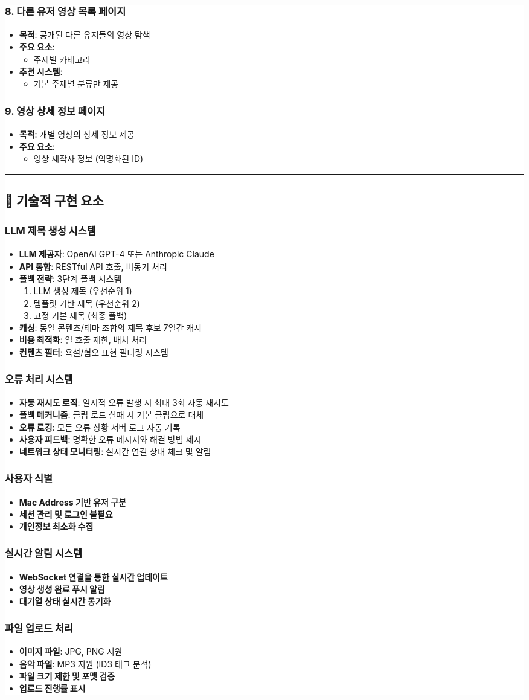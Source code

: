 ### 8. 다른 유저 영상 목록 페이지
- **목적**: 공개된 다른 유저들의 영상 탐색
- **주요 요소**:
  - 주제별 카테고리
- **추천 시스템**:
  - 기본 주제별 분류만 제공

### 9. 영상 상세 정보 페이지
- **목적**: 개별 영상의 상세 정보 제공
- **주요 요소**:
  - 영상 제작자 정보 (익명화된 ID)

---

## 🔧 기술적 구현 요소

### LLM 제목 생성 시스템
- **LLM 제공자**: OpenAI GPT-4 또는 Anthropic Claude
- **API 통합**: RESTful API 호출, 비동기 처리
- **폴백 전략**: 3단계 폴백 시스템
  1. LLM 생성 제목 (우선순위 1)
  2. 템플릿 기반 제목 (우선순위 2)
  3. 고정 기본 제목 (최종 폴백)
- **캐싱**: 동일 콘텐츠/테마 조합의 제목 후보 7일간 캐시
- **비용 최적화**: 일 호출 제한, 배치 처리
- **컨텐츠 필터**: 욕설/혐오 표현 필터링 시스템

### 오류 처리 시스템
- **자동 재시도 로직**: 일시적 오류 발생 시 최대 3회 자동 재시도
- **폴백 메커니즘**: 클립 로드 실패 시 기본 클립으로 대체
- **오류 로깅**: 모든 오류 상황 서버 로그 자동 기록
- **사용자 피드백**: 명확한 오류 메시지와 해결 방법 제시
- **네트워크 상태 모니터링**: 실시간 연결 상태 체크 및 알림

### 사용자 식별
- **Mac Address 기반 유저 구분**
- **세션 관리 및 로그인 불필요**
- **개인정보 최소화 수집**

### 실시간 알림 시스템
- **WebSocket 연결을 통한 실시간 업데이트**
- **영상 생성 완료 푸시 알림**
- **대기열 상태 실시간 동기화**

### 파일 업로드 처리
- **이미지 파일**: JPG, PNG 지원
- **음악 파일**: MP3 지원 (ID3 태그 분석)
- **파일 크기 제한 및 포맷 검증**
- **업로드 진행률 표시**
